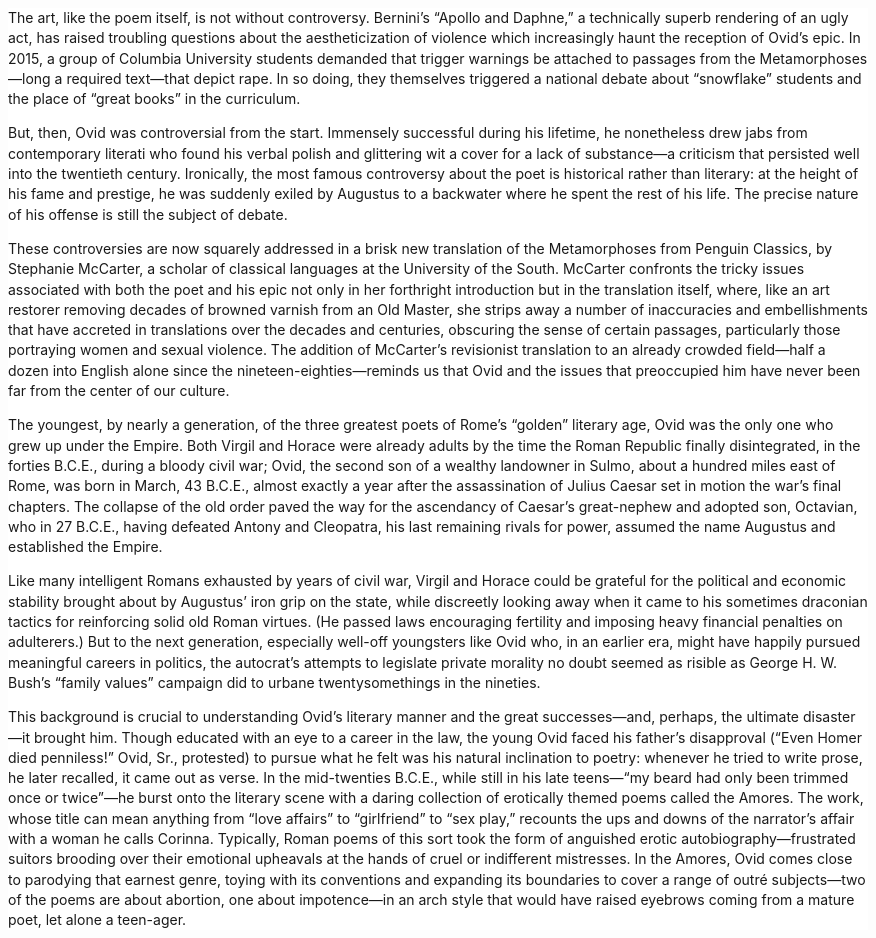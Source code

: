 The art, like the poem itself, is not without controversy. Bernini’s “Apollo and Daphne,” a technically superb rendering of an ugly act, has raised troubling questions about the aestheticization of violence which increasingly haunt the reception of Ovid’s epic. In 2015, a group of Columbia University students demanded that trigger warnings be attached to passages from the Metamorphoses—long a required text—that depict rape. In so doing, they themselves triggered a national debate about “snowflake” students and the place of “great books” in the curriculum.

But, then, Ovid was controversial from the start. Immensely successful during his lifetime, he nonetheless drew jabs from contemporary literati who found his verbal polish and glittering wit a cover for a lack of substance—a criticism that persisted well into the twentieth century. Ironically, the most famous controversy about the poet is historical rather than literary: at the height of his fame and prestige, he was suddenly exiled by Augustus to a backwater where he spent the rest of his life. The precise nature of his offense is still the subject of debate.

These controversies are now squarely addressed in a brisk new translation of the Metamorphoses from Penguin Classics, by Stephanie McCarter, a scholar of classical languages at the University of the South. McCarter confronts the tricky issues associated with both the poet and his epic not only in her forthright introduction but in the translation itself, where, like an art restorer removing decades of browned varnish from an Old Master, she strips away a number of inaccuracies and embellishments that have accreted in translations over the decades and centuries, obscuring the sense of certain passages, particularly those portraying women and sexual violence. The addition of McCarter’s revisionist translation to an already crowded field—half a dozen into English alone since the nineteen-eighties—reminds us that Ovid and the issues that preoccupied him have never been far from the center of our culture.

The youngest, by nearly a generation, of the three greatest poets of Rome’s “golden” literary age, Ovid was the only one who grew up under the Empire. Both Virgil and Horace were already adults by the time the Roman Republic finally disintegrated, in the forties B.C.E., during a bloody civil war; Ovid, the second son of a wealthy landowner in Sulmo, about a hundred miles east of Rome, was born in March, 43 B.C.E., almost exactly a year after the assassination of Julius Caesar set in motion the war’s final chapters. The collapse of the old order paved the way for the ascendancy of Caesar’s great-nephew and adopted son, Octavian, who in 27 B.C.E., having defeated Antony and Cleopatra, his last remaining rivals for power, assumed the name Augustus and established the Empire.

Like many intelligent Romans exhausted by years of civil war, Virgil and Horace could be grateful for the political and economic stability brought about by Augustus’ iron grip on the state, while discreetly looking away when it came to his sometimes draconian tactics for reinforcing solid old Roman virtues. (He passed laws encouraging fertility and imposing heavy financial penalties on adulterers.) But to the next generation, especially well-off youngsters like Ovid who, in an earlier era, might have happily pursued meaningful careers in politics, the autocrat’s attempts to legislate private morality no doubt seemed as risible as George H. W. Bush’s “family values” campaign did to urbane twentysomethings in the nineties.

This background is crucial to understanding Ovid’s literary manner and the great successes—and, perhaps, the ultimate disaster—it brought him. Though educated with an eye to a career in the law, the young Ovid faced his father’s disapproval (“Even Homer died penniless!” Ovid, Sr., protested) to pursue what he felt was his natural inclination to poetry: whenever he tried to write prose, he later recalled, it came out as verse. In the mid-twenties B.C.E., while still in his late teens—“my beard had only been trimmed once or twice”—he burst onto the literary scene with a daring collection of erotically themed poems called the Amores. The work, whose title can mean anything from “love affairs” to “girlfriend” to “sex play,” recounts the ups and downs of the narrator’s affair with a woman he calls Corinna. Typically, Roman poems of this sort took the form of anguished erotic autobiography—frustrated suitors brooding over their emotional upheavals at the hands of cruel or indifferent mistresses. In the Amores, Ovid comes close to parodying that earnest genre, toying with its conventions and expanding its boundaries to cover a range of outré subjects—two of the poems are about abortion, one about impotence—in an arch style that would have raised eyebrows coming from a mature poet, let alone a teen-ager.
